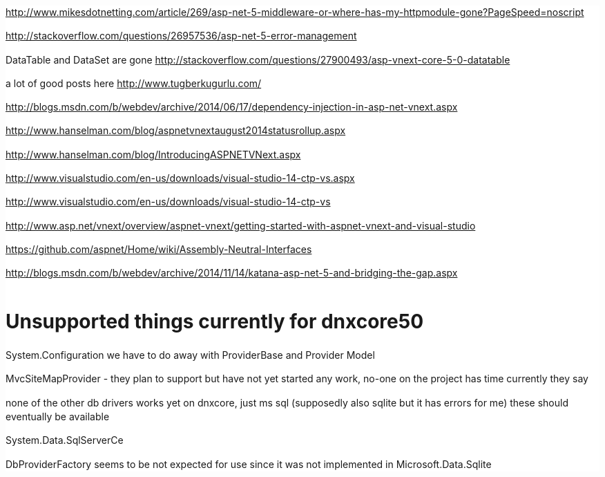 
http://www.mikesdotnetting.com/article/269/asp-net-5-middleware-or-where-has-my-httpmodule-gone?PageSpeed=noscript

http://stackoverflow.com/questions/26957536/asp-net-5-error-management

DataTable and DataSet are gone
http://stackoverflow.com/questions/27900493/asp-vnext-core-5-0-datatable

a lot of good posts here
http://www.tugberkugurlu.com/

http://blogs.msdn.com/b/webdev/archive/2014/06/17/dependency-injection-in-asp-net-vnext.aspx

http://www.hanselman.com/blog/aspnetvnextaugust2014statusrollup.aspx

http://www.hanselman.com/blog/IntroducingASPNETVNext.aspx

http://www.visualstudio.com/en-us/downloads/visual-studio-14-ctp-vs.aspx

http://www.visualstudio.com/en-us/downloads/visual-studio-14-ctp-vs

http://www.asp.net/vnext/overview/aspnet-vnext/getting-started-with-aspnet-vnext-and-visual-studio

https://github.com/aspnet/Home/wiki/Assembly-Neutral-Interfaces

http://blogs.msdn.com/b/webdev/archive/2014/11/14/katana-asp-net-5-and-bridging-the-gap.aspx

# Unsupported things currently for dnxcore50

System.Configuration 
we have to do away with ProviderBase and Provider Model


MvcSiteMapProvider - they plan to support but have not yet started any work, no-one on the project has time currently they say

none of the other db drivers works yet on dnxcore, just ms sql (supposedly also sqlite but it has errors for me)
these should eventually be available

System.Data.SqlServerCe

DbProviderFactory seems to be not expected for use since it was not implemented in
Microsoft.Data.Sqlite
